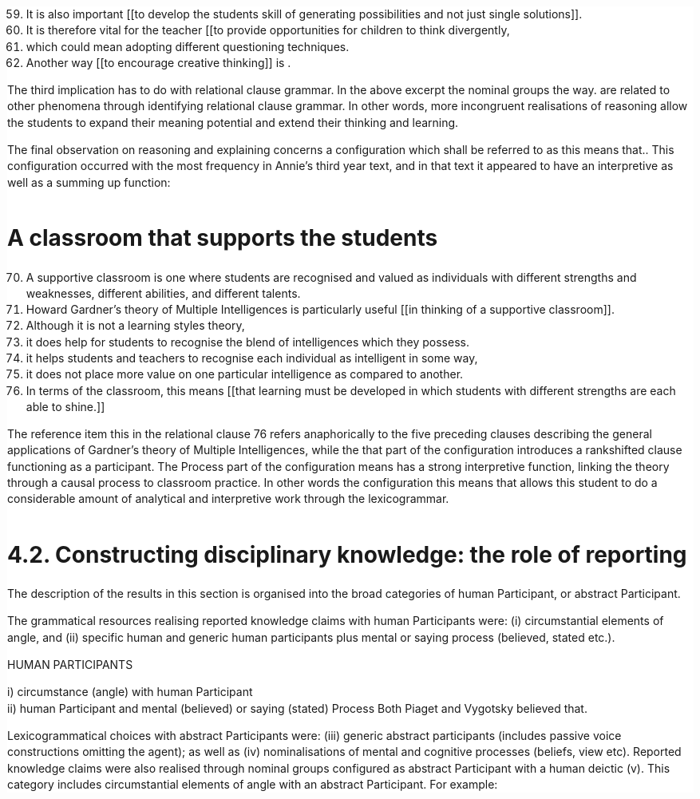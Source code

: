 59. It is also important [[to develop the students skill of generating possibilities and not just single solutions]].   
60. It is therefore vital for the teacher [[to provide opportunities for children to think divergently,   
61. which could mean adopting different questioning techniques.   
62. Another way [[to encourage creative thinking]] is .

The third implication has to do with relational clause grammar. In the above excerpt the nominal groups the way. are related to other phenomena through identifying relational clause grammar. In other words, more incongruent realisations of reasoning allow the students to expand their meaning potential and extend their thinking and learning.

The final observation on reasoning and explaining concerns a configuration which shall be referred to as this means that.. This configuration occurred with the most frequency in Annie’s third year text, and in that text it appeared to have an interpretive as well as a summing up function:

# A classroom that supports the students

70. A supportive classroom is one where students are recognised and valued as individuals with different strengths and weaknesses, different abilities, and different talents.   
71. Howard Gardner’s theory of Multiple Intelligences is particularly useful [[in thinking of a supportive classroom]].   
72. Although it is not a learning styles theory,   
73. it does help for students to recognise the blend of intelligences which they possess.   
74. it helps students and teachers to recognise each individual as intelligent in some way,   
75. it does not place more value on one particular intelligence as compared to another.   
76. In terms of the classroom, this means [[that learning must be developed in which students with different strengths are each able to shine.]]

The reference item this in the relational clause 76 refers anaphorically to the five preceding clauses describing the general applications of Gardner’s theory of Multiple Intelligences, while the that part of the configuration introduces a rankshifted clause functioning as a participant. The Process part of the configuration means has a strong interpretive function, linking the theory through a causal process to classroom practice. In other words the configuration this means that allows this student to do a considerable amount of analytical and interpretive work through the lexicogrammar.

# 4.2. Constructing disciplinary knowledge: the role of reporting

The description of the results in this section is organised into the broad categories of human Participant, or abstract Participant.

The grammatical resources realising reported knowledge claims with human Participants were: (i) circumstantial elements of angle, and (ii) specific human and generic human participants plus mental or saying process (believed, stated etc.).

HUMAN PARTICIPANTS

i) circumstance (angle) with human Participant   
ii) human Participant and mental (believed) or saying (stated) Process Both Piaget and Vygotsky believed that.

Lexicogrammatical choices with abstract Participants were: (iii) generic abstract participants (includes passive voice constructions omitting the agent); as well as (iv) nominalisations of mental and cognitive processes (beliefs, view etc). Reported knowledge claims were also realised through nominal groups configured as abstract Participant with a human deictic (v). This category includes circumstantial elements of angle with an abstract Participant. For example:
